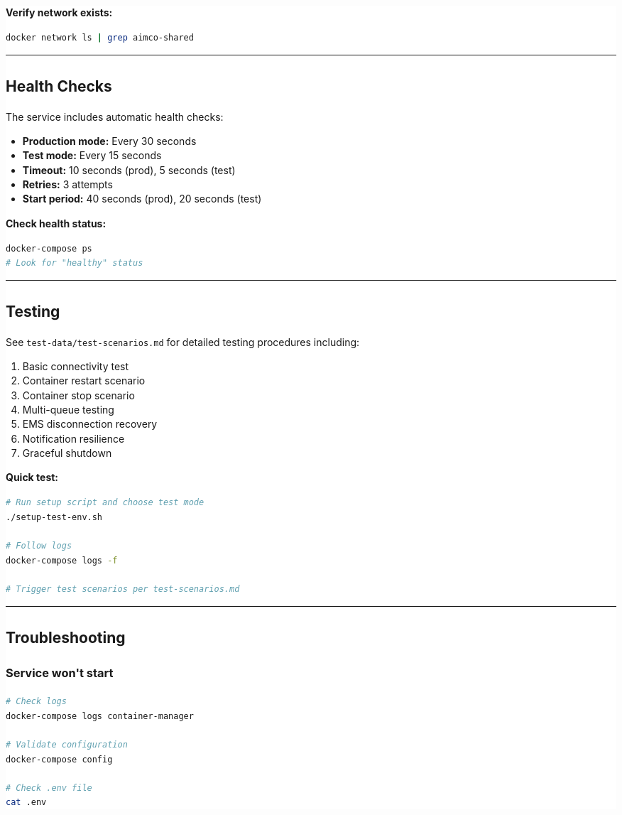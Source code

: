 **Verify network exists:**
```bash
docker network ls | grep aimco-shared
```

---

## Health Checks

The service includes automatic health checks:
- **Production mode:** Every 30 seconds
- **Test mode:** Every 15 seconds
- **Timeout:** 10 seconds (prod), 5 seconds (test)
- **Retries:** 3 attempts
- **Start period:** 40 seconds (prod), 20 seconds (test)

**Check health status:**
```bash
docker-compose ps
# Look for "healthy" status
```

---

## Testing

See `test-data/test-scenarios.md` for detailed testing procedures including:
1. Basic connectivity test
2. Container restart scenario
3. Container stop scenario
4. Multi-queue testing
5. EMS disconnection recovery
6. Notification resilience
7. Graceful shutdown

**Quick test:**
```bash
# Run setup script and choose test mode
./setup-test-env.sh

# Follow logs
docker-compose logs -f

# Trigger test scenarios per test-scenarios.md
```

---

## Troubleshooting

### Service won't start

```bash
# Check logs
docker-compose logs container-manager

# Validate configuration
docker-compose config

# Check .env file
cat .env
```
